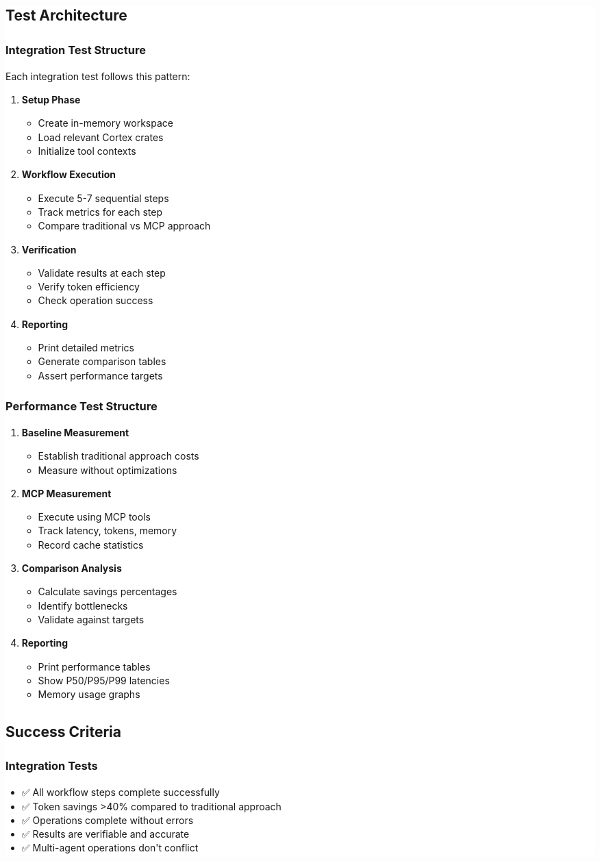 ## Test Architecture

### Integration Test Structure

Each integration test follows this pattern:

1. **Setup Phase**
   - Create in-memory workspace
   - Load relevant Cortex crates
   - Initialize tool contexts

2. **Workflow Execution**
   - Execute 5-7 sequential steps
   - Track metrics for each step
   - Compare traditional vs MCP approach

3. **Verification**
   - Validate results at each step
   - Verify token efficiency
   - Check operation success

4. **Reporting**
   - Print detailed metrics
   - Generate comparison tables
   - Assert performance targets

### Performance Test Structure

1. **Baseline Measurement**
   - Establish traditional approach costs
   - Measure without optimizations

2. **MCP Measurement**
   - Execute using MCP tools
   - Track latency, tokens, memory
   - Record cache statistics

3. **Comparison Analysis**
   - Calculate savings percentages
   - Identify bottlenecks
   - Validate against targets

4. **Reporting**
   - Print performance tables
   - Show P50/P95/P99 latencies
   - Memory usage graphs

## Success Criteria

### Integration Tests
- ✅ All workflow steps complete successfully
- ✅ Token savings >40% compared to traditional approach
- ✅ Operations complete without errors
- ✅ Results are verifiable and accurate
- ✅ Multi-agent operations don't conflict
